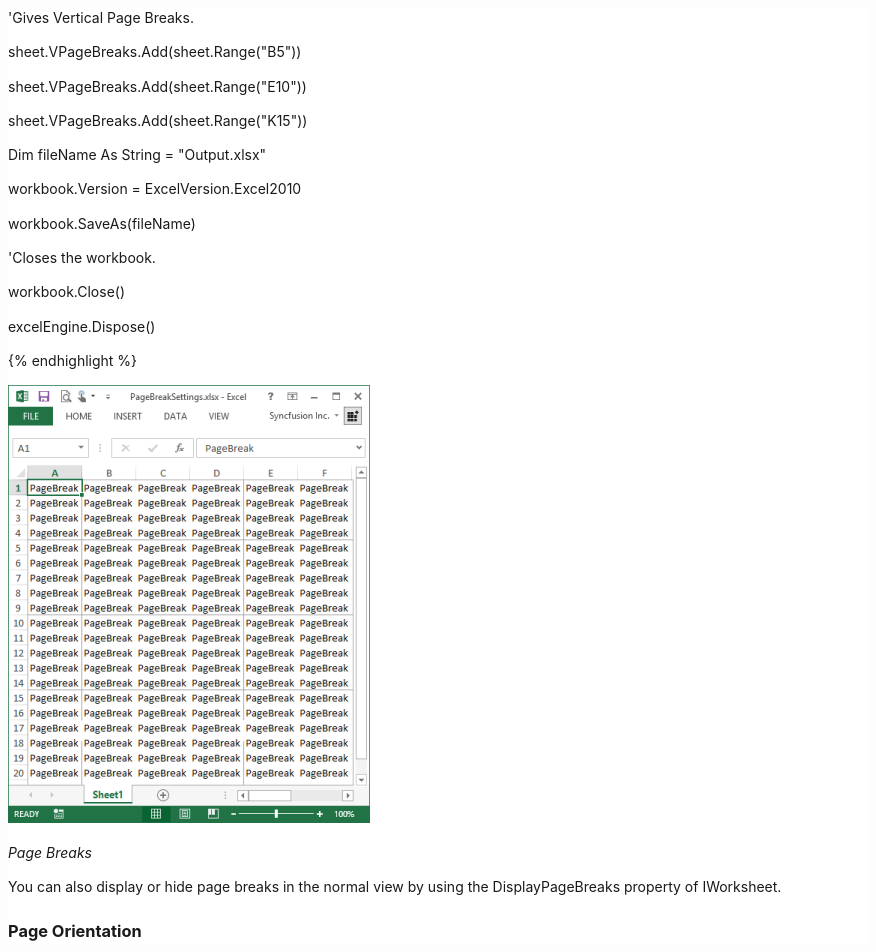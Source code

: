 'Gives Vertical Page Breaks.

sheet.VPageBreaks.Add(sheet.Range("B5"))

sheet.VPageBreaks.Add(sheet.Range("E10"))

sheet.VPageBreaks.Add(sheet.Range("K15")) 



Dim fileName As String = "Output.xlsx"

workbook.Version = ExcelVersion.Excel2010

workbook.SaveAs(fileName)



'Closes the workbook.

workbook.Close()

excelEngine.Dispose()

{% endhighlight %}

![](Working-with-Excel-Worksheet_images/Working-with-Excel-Worksheet_img9.png)



_Page Breaks_

You can also display or hide page breaks in the normal view by using the DisplayPageBreaks property of IWorksheet.

### Page Orientation
